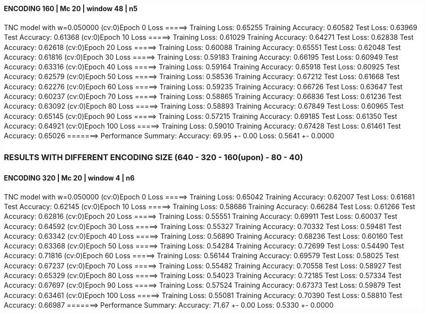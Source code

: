 #### ENCODING 160 | Mc 20 | window 48 | n5

TNC model with w=0.050000
(cv:0)Epoch 0 Loss =====> Training Loss: 0.65255         Training Accuracy: 0.60582      Test Loss: 0.63969      Test Accuracy: 0.61368
(cv:0)Epoch 10 Loss =====> Training Loss: 0.61029        Training Accuracy: 0.64271      Test Loss: 0.62838      Test Accuracy: 0.62618
(cv:0)Epoch 20 Loss =====> Training Loss: 0.60088        Training Accuracy: 0.65551      Test Loss: 0.62048      Test Accuracy: 0.61816
(cv:0)Epoch 30 Loss =====> Training Loss: 0.59183        Training Accuracy: 0.66195      Test Loss: 0.60949      Test Accuracy: 0.63316
(cv:0)Epoch 40 Loss =====> Training Loss: 0.59164        Training Accuracy: 0.65918      Test Loss: 0.60925      Test Accuracy: 0.62579
(cv:0)Epoch 50 Loss =====> Training Loss: 0.58536        Training Accuracy: 0.67212      Test Loss: 0.61668      Test Accuracy: 0.62276
(cv:0)Epoch 60 Loss =====> Training Loss: 0.59235        Training Accuracy: 0.66726      Test Loss: 0.63647      Test Accuracy: 0.60237
(cv:0)Epoch 70 Loss =====> Training Loss: 0.58865        Training Accuracy: 0.66836      Test Loss: 0.61236      Test Accuracy: 0.63092
(cv:0)Epoch 80 Loss =====> Training Loss: 0.58893        Training Accuracy: 0.67849      Test Loss: 0.60965      Test Accuracy: 0.65145
(cv:0)Epoch 90 Loss =====> Training Loss: 0.57215        Training Accuracy: 0.69185      Test Loss: 0.61350      Test Accuracy: 0.64921
(cv:0)Epoch 100 Loss =====> Training Loss: 0.59010       Training Accuracy: 0.67428      Test Loss: 0.61461      Test Accuracy: 0.65026
=======> Performance Summary:
Accuracy: 69.95 +- 0.00
Loss: 0.5641 +- 0.0000


### RESULTS WITH DIFFERENT ENCODING SIZE (640 - 320 - 160(upon) - 80 - 40)

#### ENCODING 320 | Mc 20 | window 4 | n6

TNC model with w=0.050000
(cv:0)Epoch 0 Loss =====> Training Loss: 0.65042         Training Accuracy: 0.62007      Test Loss: 0.61681      Test Accuracy: 0.62145
(cv:0)Epoch 10 Loss =====> Training Loss: 0.58686        Training Accuracy: 0.66284      Test Loss: 0.61266      Test Accuracy: 0.62816
(cv:0)Epoch 20 Loss =====> Training Loss: 0.55551        Training Accuracy: 0.69911      Test Loss: 0.60037      Test Accuracy: 0.64592
(cv:0)Epoch 30 Loss =====> Training Loss: 0.55327        Training Accuracy: 0.70332      Test Loss: 0.59481      Test Accuracy: 0.63342
(cv:0)Epoch 40 Loss =====> Training Loss: 0.56890        Training Accuracy: 0.68236      Test Loss: 0.60160      Test Accuracy: 0.63368
(cv:0)Epoch 50 Loss =====> Training Loss: 0.54284        Training Accuracy: 0.72699      Test Loss: 0.54490      Test Accuracy: 0.71816
(cv:0)Epoch 60 Loss =====> Training Loss: 0.56144        Training Accuracy: 0.69579      Test Loss: 0.58025      Test Accuracy: 0.67237
(cv:0)Epoch 70 Loss =====> Training Loss: 0.55482        Training Accuracy: 0.70558      Test Loss: 0.58927      Test Accuracy: 0.65329
(cv:0)Epoch 80 Loss =====> Training Loss: 0.54023        Training Accuracy: 0.72185      Test Loss: 0.57334      Test Accuracy: 0.67697
(cv:0)Epoch 90 Loss =====> Training Loss: 0.57524        Training Accuracy: 0.67373      Test Loss: 0.59879      Test Accuracy: 0.63461
(cv:0)Epoch 100 Loss =====> Training Loss: 0.55081       Training Accuracy: 0.70390      Test Loss: 0.58810      Test Accuracy: 0.66987
=======> Performance Summary:
Accuracy: 71.67 +- 0.00
Loss: 0.5330 +- 0.0000
